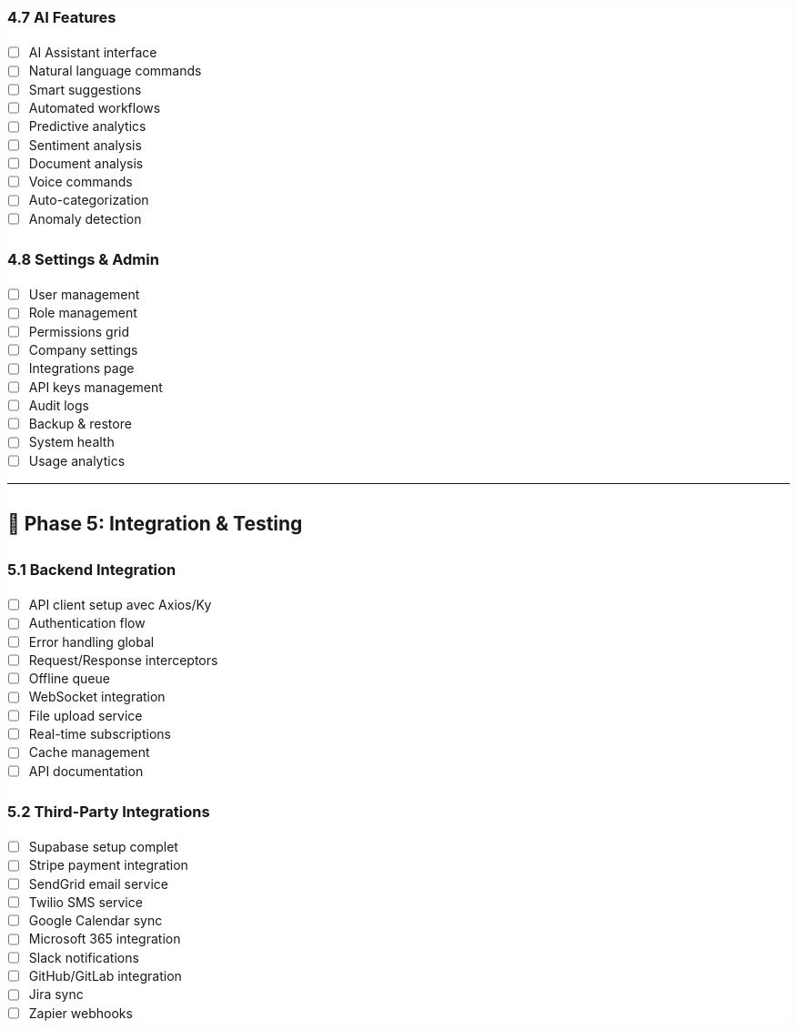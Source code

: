 ### 4.7 AI Features
- [ ] AI Assistant interface
- [ ] Natural language commands
- [ ] Smart suggestions
- [ ] Automated workflows
- [ ] Predictive analytics
- [ ] Sentiment analysis
- [ ] Document analysis
- [ ] Voice commands
- [ ] Auto-categorization
- [ ] Anomaly detection

### 4.8 Settings & Admin
- [ ] User management
- [ ] Role management
- [ ] Permissions grid
- [ ] Company settings
- [ ] Integrations page
- [ ] API keys management
- [ ] Audit logs
- [ ] Backup & restore
- [ ] System health
- [ ] Usage analytics

---

## 🔌 Phase 5: Integration & Testing

### 5.1 Backend Integration
- [ ] API client setup avec Axios/Ky
- [ ] Authentication flow
- [ ] Error handling global
- [ ] Request/Response interceptors
- [ ] Offline queue
- [ ] WebSocket integration
- [ ] File upload service
- [ ] Real-time subscriptions
- [ ] Cache management
- [ ] API documentation

### 5.2 Third-Party Integrations
- [ ] Supabase setup complet
- [ ] Stripe payment integration
- [ ] SendGrid email service
- [ ] Twilio SMS service
- [ ] Google Calendar sync
- [ ] Microsoft 365 integration
- [ ] Slack notifications
- [ ] GitHub/GitLab integration
- [ ] Jira sync
- [ ] Zapier webhooks

